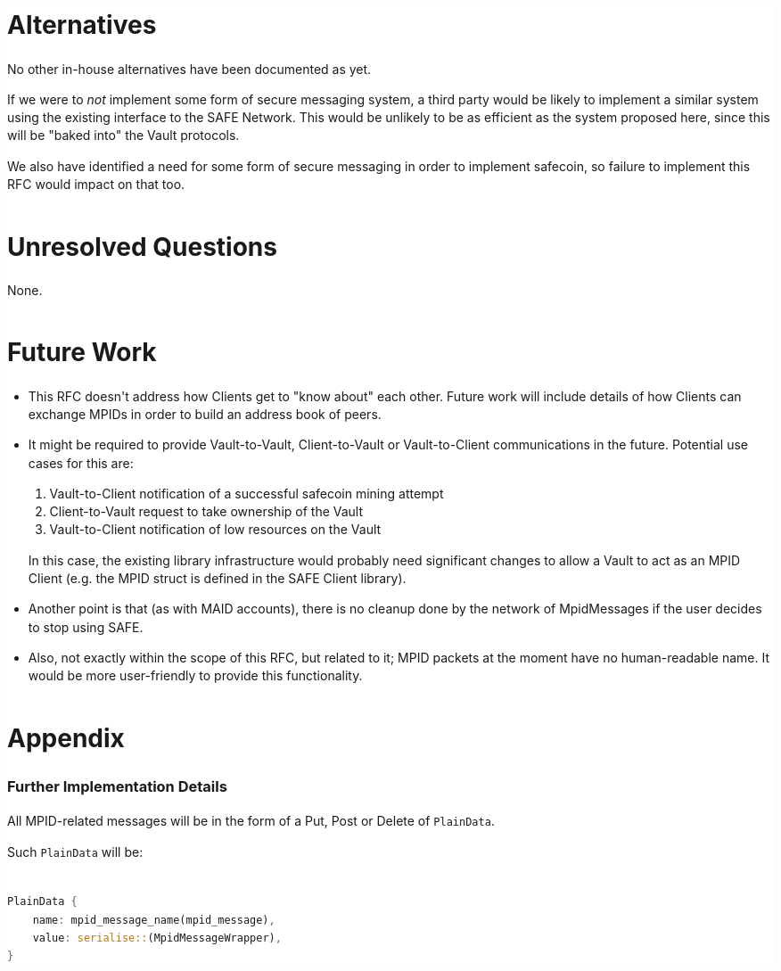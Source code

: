 # Alternatives

No other in-house alternatives have been documented as yet.

If we were to _not_ implement some form of secure messaging system, a third party would be likely to implement a similar system using the existing interface to the SAFE Network.  This would be unlikely to be as efficient as the system proposed here, since this will be "baked into" the Vault protocols.

We also have identified a need for some form of secure messaging in order to implement safecoin, so failure to implement this RFC would impact on that too.

# Unresolved Questions

None.

# Future Work

- This RFC doesn't address how Clients get to "know about" each other.  Future work will include details of how Clients can exchange MPIDs in order to build an address book of peers.

- It might be required to provide Vault-to-Vault, Client-to-Vault or Vault-to-Client communications in the future.  Potential use cases for this are:

    1. Vault-to-Client notification of a successful safecoin mining attempt
    1. Client-to-Vault request to take ownership of the Vault
    1. Vault-to-Client notification of low resources on the Vault

    In this case, the existing library infrastructure would probably need significant changes to allow a Vault to act as an MPID Client (e.g. the MPID struct is defined in the SAFE Client library).

- Another point is that (as with MAID accounts), there is no cleanup done by the network of MpidMessages if the user decides to stop using SAFE.

- Also, not exactly within the scope of this RFC, but related to it; MPID packets at the moment have no human-readable name.  It would be more user-friendly to provide this functionality.

# Appendix

### Further Implementation Details

All MPID-related messages will be in the form of a Put, Post or Delete of `PlainData`.

Such `PlainData` will be:

```rust

PlainData {
    name: mpid_message_name(mpid_message),
    value: serialise::(MpidMessageWrapper),
}

```
